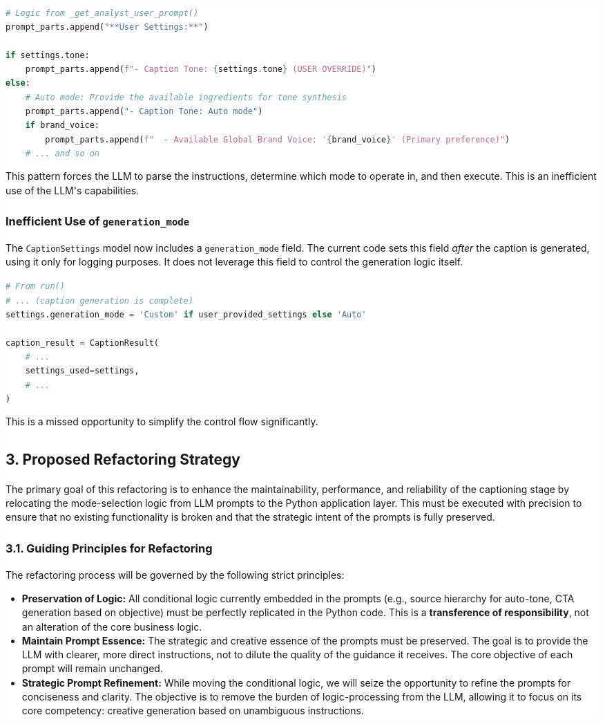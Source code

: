 ```python
# Logic from _get_analyst_user_prompt()
prompt_parts.append("**User Settings:**")

if settings.tone:
    prompt_parts.append(f"- Caption Tone: {settings.tone} (USER OVERRIDE)")
else:
    # Auto mode: Provide the available ingredients for tone synthesis
    prompt_parts.append("- Caption Tone: Auto mode")
    if brand_voice:
        prompt_parts.append(f"  - Available Global Brand Voice: '{brand_voice}' (Primary preference)")
    # ... and so on
```

This pattern forces the LLM to parse the instructions, determine which mode to operate in, and then execute. This is an inefficient use of the LLM's capabilities.

### Inefficient Use of `generation_mode`

The `CaptionSettings` model now includes a `generation_mode` field. The current code sets this field *after* the caption is generated, using it only for logging purposes. It does not leverage this field to control the generation logic itself.

```python
# From run()
# ... (caption generation is complete)
settings.generation_mode = 'Custom' if user_provided_settings else 'Auto'

caption_result = CaptionResult(
    # ...
    settings_used=settings,
    # ...
)
```
This is a missed opportunity to simplify the control flow significantly.

## 3. Proposed Refactoring Strategy

The primary goal of this refactoring is to enhance the maintainability, performance, and reliability of the captioning stage by relocating the mode-selection logic from LLM prompts to the Python application layer. This must be executed with precision to ensure that no existing functionality is broken and that the strategic intent of the prompts is fully preserved.

### 3.1. Guiding Principles for Refactoring

The refactoring process will be governed by the following strict principles:

-   **Preservation of Logic:** All conditional logic currently embedded in the prompts (e.g., source hierarchy for auto-tone, CTA generation based on objective) must be perfectly replicated in the Python code. This is a **transference of responsibility**, not an alteration of the core business logic.
-   **Maintain Prompt Essence:** The strategic and creative essence of the prompts must be preserved. The goal is to provide the LLM with clearer, more direct instructions, not to dilute the quality of the guidance it receives. The core objective of each prompt will remain unchanged.
-   **Strategic Prompt Refinement:** While moving the conditional logic, we will seize the opportunity to refine the prompts for conciseness and clarity. The objective is to remove the burden of logic-processing from the LLM, allowing it to focus on its core competency: creative generation based on unambiguous instructions.
